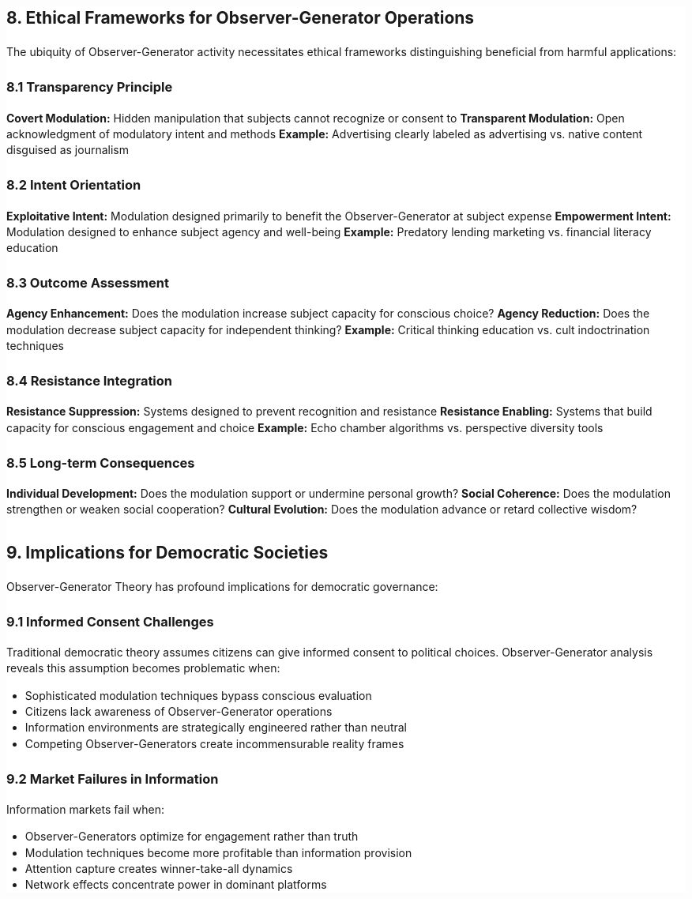 ## 8. Ethical Frameworks for Observer-Generator Operations

The ubiquity of Observer-Generator activity necessitates ethical frameworks distinguishing beneficial from harmful applications:

### 8.1 Transparency Principle
**Covert Modulation:** Hidden manipulation that subjects cannot recognize or consent to
**Transparent Modulation:** Open acknowledgment of modulatory intent and methods
**Example:** Advertising clearly labeled as advertising vs. native content disguised as journalism

### 8.2 Intent Orientation
**Exploitative Intent:** Modulation designed primarily to benefit the Observer-Generator at subject expense
**Empowerment Intent:** Modulation designed to enhance subject agency and well-being
**Example:** Predatory lending marketing vs. financial literacy education

### 8.3 Outcome Assessment
**Agency Enhancement:** Does the modulation increase subject capacity for conscious choice?
**Agency Reduction:** Does the modulation decrease subject capacity for independent thinking?
**Example:** Critical thinking education vs. cult indoctrination techniques

### 8.4 Resistance Integration
**Resistance Suppression:** Systems designed to prevent recognition and resistance
**Resistance Enabling:** Systems that build capacity for conscious engagement and choice
**Example:** Echo chamber algorithms vs. perspective diversity tools

### 8.5 Long-term Consequences
**Individual Development:** Does the modulation support or undermine personal growth?
**Social Coherence:** Does the modulation strengthen or weaken social cooperation?
**Cultural Evolution:** Does the modulation advance or retard collective wisdom?

## 9. Implications for Democratic Societies

Observer-Generator Theory has profound implications for democratic governance:

### 9.1 Informed Consent Challenges
Traditional democratic theory assumes citizens can give informed consent to political choices. Observer-Generator analysis reveals this assumption becomes problematic when:
- Sophisticated modulation techniques bypass conscious evaluation
- Citizens lack awareness of Observer-Generator operations
- Information environments are strategically engineered rather than neutral
- Competing Observer-Generators create incommensurable reality frames

### 9.2 Market Failures in Information
Information markets fail when:
- Observer-Generators optimize for engagement rather than truth
- Modulation techniques become more profitable than information provision
- Attention capture creates winner-take-all dynamics
- Network effects concentrate power in dominant platforms
